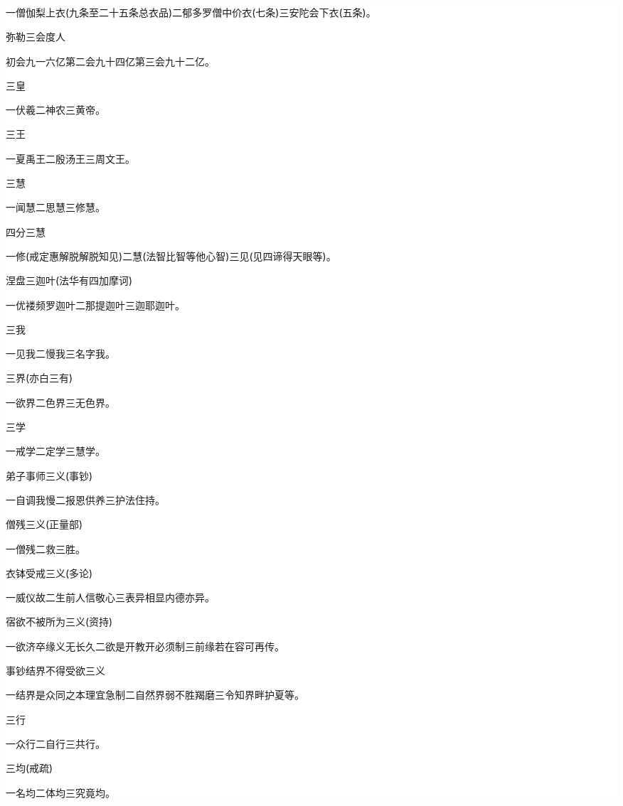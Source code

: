 一僧伽梨上衣(九条至二十五条总衣品)二郁多罗僧中价衣(七条)三安陀会下衣(五条)。  

弥勒三会度人  

初会九一六亿第二会九十四亿第三会九十二亿。  

三皇  

一伏羲二神农三黄帝。  

三王  

一夏禹王二殷汤王三周文王。  

三慧  

一闻慧二思慧三修慧。  

四分三慧  

一修(戒定惠解脱解脱知见)二慧(法智比智等他心智)三见(见四谛得天眼等)。  

涅盘三迦叶(法华有四加摩诃)  

一优褛频罗迦叶二那提迦叶三迦耶迦叶。  

三我  

一见我二慢我三名字我。  

三界(亦白三有)  

一欲界二色界三无色界。  

三学  

一戒学二定学三慧学。  

弟子事师三义(事钞)  

一自调我慢二报恩供养三护法住持。  

僧残三义(正量部)  

一僧残二救三胜。  

衣钵受戒三义(多论)  

一威仪故二生前人信敬心三表异相显内德亦异。  

宿欲不被所为三义(资持)  

一欲济卒缘义无长久二欲是开教开必须制三前缘若在容可再传。  

事钞结界不得受欲三义  

一结界是众同之本理宜急制二自然界弱不胜羯磨三令知界畔护夏等。  

三行  

一众行二自行三共行。  

三均(戒疏)  

一名均二体均三究竟均。  
